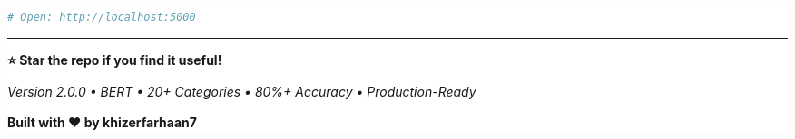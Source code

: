 ```bash
# Open: http://localhost:5000
```

---

**⭐ Star the repo if you find it useful!**

*Version 2.0.0 • BERT • 20+ Categories • 80%+ Accuracy • Production-Ready*

**Built with ❤️ by khizerfarhaan7**